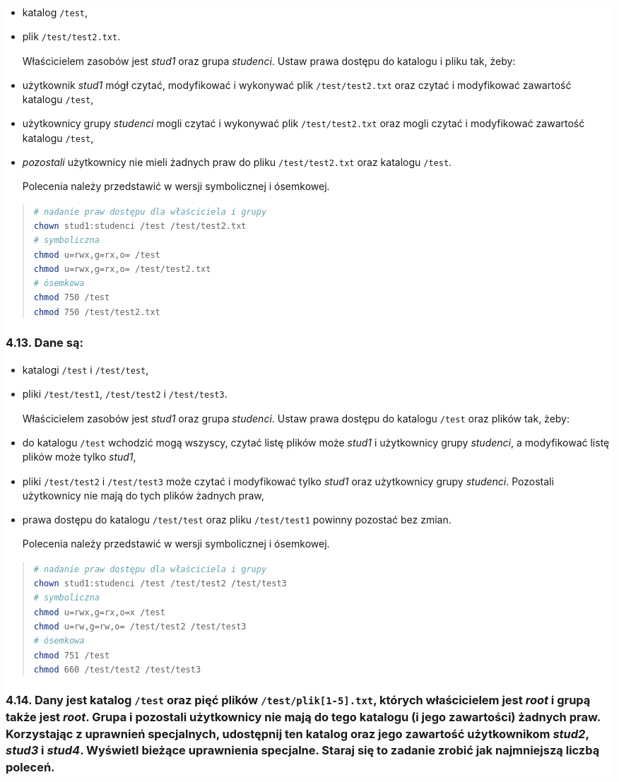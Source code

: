 - katalog `/test`,
- plik `/test/test2.txt`.

  Właścicielem zasobów jest _stud1_ oraz grupa _studenci_. Ustaw prawa dostępu do katalogu i pliku tak, żeby:

- użytkownik _stud1_ mógł czytać, modyfikować i wykonywać plik `/test/test2.txt` oraz czytać i modyfikować zawartość katalogu `/test`,
- użytkownicy grupy _studenci_ mogli czytać i wykonywać plik `/test/test2.txt` oraz mogli czytać i modyfikować zawartość katalogu `/test`,
- _pozostali_ użytkownicy nie mieli żadnych praw do pliku `/test/test2.txt` oraz katalogu `/test`.

  Polecenia należy przedstawić w wersji symbolicznej i ósemkowej.

> ```bash
> # nadanie praw dostępu dla właściciela i grupy
> chown stud1:studenci /test /test/test2.txt
> # symboliczna
> chmod u=rwx,g=rx,o= /test
> chmod u=rwx,g=rx,o= /test/test2.txt
> # ósemkowa
> chmod 750 /test
> chmod 750 /test/test2.txt
> ```

### 4.13. Dane są:

- katalogi `/test` i `/test/test`,
- pliki `/test/test1`, `/test/test2` i `/test/test3`.

  Właścicielem zasobów jest _stud1_ oraz grupa _studenci_. Ustaw prawa dostępu do katalogu `/test` oraz plików tak, żeby:

- do katalogu `/test` wchodzić mogą wszyscy, czytać listę plików może _stud1_ i użytkownicy grupy _studenci_, a modyfikować listę plików może tylko _stud1_,
- pliki `/test/test2` i `/test/test3` może czytać i modyfikować tylko _stud1_ oraz użytkownicy grupy _studenci_. Pozostali użytkownicy nie mają do tych plików żadnych praw,
- prawa dostępu do katalogu `/test/test` oraz pliku `/test/test1` powinny pozostać bez zmian.

  Polecenia należy przedstawić w wersji symbolicznej i ósemkowej.

> ```bash
> # nadanie praw dostępu dla właściciela i grupy
> chown stud1:studenci /test /test/test2 /test/test3
> # symboliczna
> chmod u=rwx,g=rx,o=x /test
> chmod u=rw,g=rw,o= /test/test2 /test/test3
> # ósemkowa
> chmod 751 /test
> chmod 660 /test/test2 /test/test3
> ```

### 4.14. Dany jest katalog `/test` oraz pięć plików `/test/plik[1-5].txt`, których właścicielem jest _root_ i grupą także jest _root_. Grupa i pozostali użytkownicy nie mają do tego katalogu (i jego zawartości) żadnych praw. Korzystając z uprawnień specjalnych, udostępnij ten katalog oraz jego zawartość użytkownikom _stud2_, _stud3_ i _stud4_. Wyświetl bieżące uprawnienia specjalne. Staraj się to zadanie zrobić jak najmniejszą liczbą poleceń.
